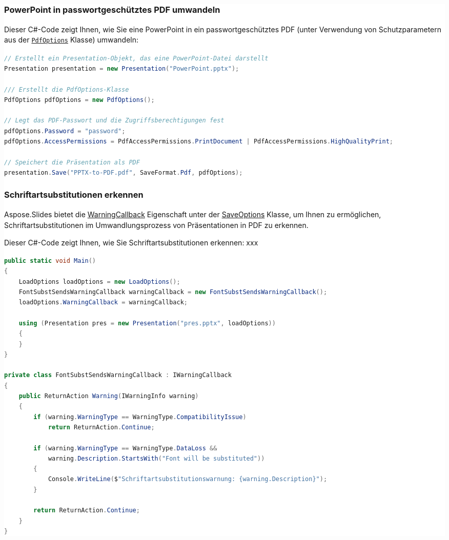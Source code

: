 ### **PowerPoint in passwortgeschütztes PDF umwandeln**

Dieser C#-Code zeigt Ihnen, wie Sie eine PowerPoint in ein passwortgeschütztes PDF (unter Verwendung von Schutzparametern aus der [`PdfOptions`](https://reference.aspose.com/slides/net/aspose.slides.export/pdfoptions/) Klasse) umwandeln:

```c#
// Erstellt ein Presentation-Objekt, das eine PowerPoint-Datei darstellt
Presentation presentation = new Presentation("PowerPoint.pptx");

/// Erstellt die PdfOptions-Klasse
PdfOptions pdfOptions = new PdfOptions();

// Legt das PDF-Passwort und die Zugriffsberechtigungen fest
pdfOptions.Password = "password";
pdfOptions.AccessPermissions = PdfAccessPermissions.PrintDocument | PdfAccessPermissions.HighQualityPrint;

// Speichert die Präsentation als PDF
presentation.Save("PPTX-to-PDF.pdf", SaveFormat.Pdf, pdfOptions);
```

### **Schriftartsubstitutionen erkennen**

Aspose.Slides bietet die [WarningCallback](https://reference.aspose.com/slides/net/aspose.slides.export/saveoptions/warningcallback/) Eigenschaft unter der [SaveOptions](https://reference.aspose.com/slides/net/aspose.slides.export/saveoptions/) Klasse, um Ihnen zu ermöglichen, Schriftartsubstitutionen im Umwandlungsprozess von Präsentationen in PDF zu erkennen. 

Dieser C#-Code zeigt Ihnen, wie Sie Schriftartsubstitutionen erkennen: xxx 

```c#
public static void Main()
{
    LoadOptions loadOptions = new LoadOptions();
    FontSubstSendsWarningCallback warningCallback = new FontSubstSendsWarningCallback();
    loadOptions.WarningCallback = warningCallback;

    using (Presentation pres = new Presentation("pres.pptx", loadOptions))
    {
    }
}

private class FontSubstSendsWarningCallback : IWarningCallback
{
    public ReturnAction Warning(IWarningInfo warning)
    {
        if (warning.WarningType == WarningType.CompatibilityIssue)
            return ReturnAction.Continue;

        if (warning.WarningType == WarningType.DataLoss &&
            warning.Description.StartsWith("Font will be substituted"))
        {
            Console.WriteLine($"Schriftartsubstitutionswarnung: {warning.Description}");
        }

        return ReturnAction.Continue;
    }
}
```
